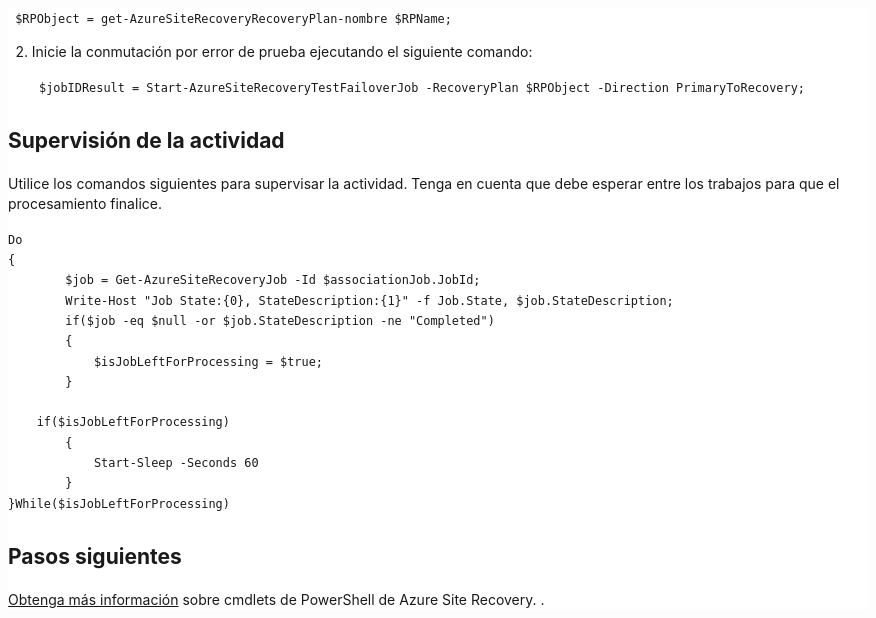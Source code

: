      $RPObject = get-AzureSiteRecoveryRecoveryPlan-nombre $RPName;
2. Inicie la conmutación por error de prueba ejecutando el siguiente comando:

        $jobIDResult = Start-AzureSiteRecoveryTestFailoverJob -RecoveryPlan $RPObject -Direction PrimaryToRecovery;


## <a name="a-namemonitora-monitor-activity"></a><a name=monitor></a> Supervisión de la actividad
Utilice los comandos siguientes para supervisar la actividad. Tenga en cuenta que debe esperar entre los trabajos para que el procesamiento finalice.

    Do
    {
            $job = Get-AzureSiteRecoveryJob -Id $associationJob.JobId;
            Write-Host "Job State:{0}, StateDescription:{1}" -f Job.State, $job.StateDescription;
            if($job -eq $null -or $job.StateDescription -ne "Completed")
            {
                $isJobLeftForProcessing = $true;
            }

        if($isJobLeftForProcessing)
            {
                Start-Sleep -Seconds 60
            }
    }While($isJobLeftForProcessing)



## <a name="next-steps"></a>Pasos siguientes
[Obtenga más información](https://msdn.microsoft.com/library/dn850420.aspx) sobre cmdlets de PowerShell de Azure Site Recovery. </a>.

